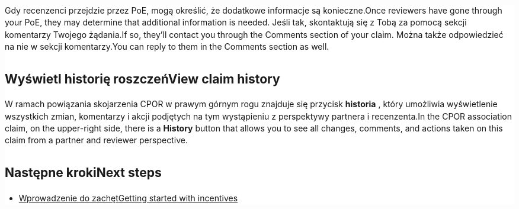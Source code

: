 <span data-ttu-id="b592d-195">Gdy recenzenci przejdzie przez PoE, mogą określić, że dodatkowe informacje są konieczne.</span><span class="sxs-lookup"><span data-stu-id="b592d-195">Once reviewers have gone through your PoE, they may determine that additional information is needed.</span></span> <span data-ttu-id="b592d-196">Jeśli tak, skontaktują się z Tobą za pomocą sekcji komentarzy Twojego żądania.</span><span class="sxs-lookup"><span data-stu-id="b592d-196">If so, they’ll contact you through the Comments section of your claim.</span></span> <span data-ttu-id="b592d-197">Można także odpowiedzieć na nie w sekcji komentarzy.</span><span class="sxs-lookup"><span data-stu-id="b592d-197">You can reply to them in the Comments section as well.</span></span>

## <a name="view-claim-history"></a><span data-ttu-id="b592d-198">Wyświetl historię roszczeń</span><span class="sxs-lookup"><span data-stu-id="b592d-198">View claim history</span></span>

<span data-ttu-id="b592d-199">W ramach powiązania skojarzenia CPOR w prawym górnym rogu znajduje się przycisk **historia** , który umożliwia wyświetlenie wszystkich zmian, komentarzy i akcji podjętych na tym wystąpieniu z perspektywy partnera i recenzenta.</span><span class="sxs-lookup"><span data-stu-id="b592d-199">In the CPOR association claim, on the upper-right side, there is a **History** button that allows you to see all changes, comments, and actions taken on this claim from a partner and reviewer perspective.</span></span>

## <a name="next-steps"></a><span data-ttu-id="b592d-200">Następne kroki</span><span class="sxs-lookup"><span data-stu-id="b592d-200">Next steps</span></span>

- [<span data-ttu-id="b592d-201">Wprowadzenie do zachęt</span><span class="sxs-lookup"><span data-stu-id="b592d-201">Getting started with incentives</span></span>](incentives-get-started-intro.md)
